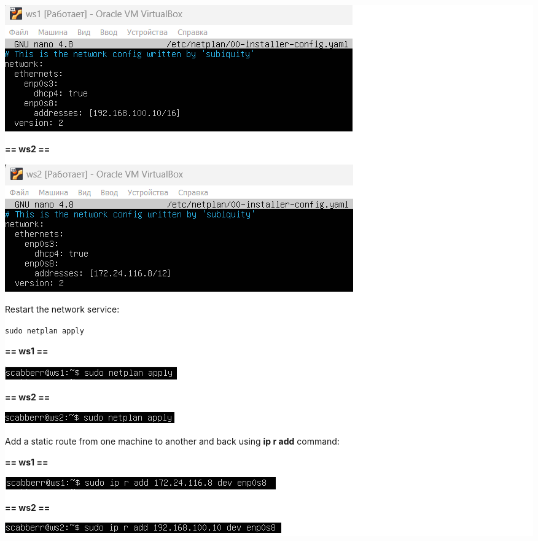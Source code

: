 ![static_routing_3](./screenshots/static_routing_3.png)

**== ws2 ==**

![static_routing_4](./screenshots/static_routing_4.png)

Restart the network service:

```
sudo netplan apply
```

**== ws1 ==**

![static_routing_5](./screenshots/static_routing_5.png)

**== ws2 ==**

![static_routing_6](./screenshots/static_routing_6.png)

Add a static route from one machine to another and back using **ip r add** command:

**== ws1 ==**

![static_routing_7](./screenshots/static_routing_7.png)

**== ws2 ==**

![static_routing_8](./screenshots/static_routing_8.png)
